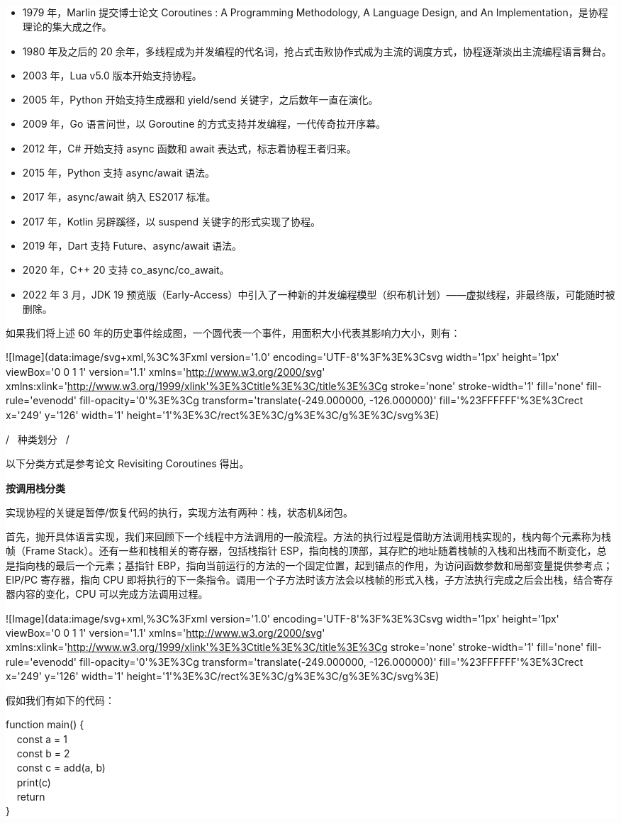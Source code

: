 - 1979 年，Marlin 提交博士论文 Coroutines : A Programming Methodology, A Language Design, and An Implementation，是协程理论的集大成之作。
    
- 1980 年及之后的 20 余年，多线程成为并发编程的代名词，抢占式击败协作式成为主流的调度方式，协程逐渐淡出主流编程语言舞台。
    
- 2003 年，Lua v5.0 版本开始支持协程。
    
- 2005 年，Python 开始支持生成器和 yield/send 关键字，之后数年一直在演化。
    
- 2009 年，Go 语言问世，以 Goroutine 的方式支持并发编程，一代传奇拉开序幕。
    
- 2012 年，C# 开始支持 async 函数和 await 表达式，标志着协程王者归来。
    
- 2015 年，Python 支持 async/await 语法。
    
- 2017 年，async/await 纳入 ES2017 标准。
    
- 2017 年，Kotlin 另辟蹊径，以 suspend 关键字的形式实现了协程。
    
- 2019 年，Dart 支持 Future、async/await 语法。
    
- 2020 年，C++ 20 支持 co_async/co_await。
    
- 2022 年 3 月，JDK 19 预览版（Early-Access）中引入了一种新的并发编程模型（织布机计划）——虚拟线程，非最终版，可能随时被删除。
    

  

如果我们将上述 60 年的历史事件绘成图，一个圆代表一个事件，用面积大小代表其影响力大小，则有：

  

![Image](data:image/svg+xml,%3C%3Fxml version='1.0' encoding='UTF-8'%3F%3E%3Csvg width='1px' height='1px' viewBox='0 0 1 1' version='1.1' xmlns='http://www.w3.org/2000/svg' xmlns:xlink='http://www.w3.org/1999/xlink'%3E%3Ctitle%3E%3C/title%3E%3Cg stroke='none' stroke-width='1' fill='none' fill-rule='evenodd' fill-opacity='0'%3E%3Cg transform='translate(-249.000000, -126.000000)' fill='%23FFFFFF'%3E%3Crect x='249' y='126' width='1' height='1'%3E%3C/rect%3E%3C/g%3E%3C/g%3E%3C/svg%3E)

  

/   种类划分   /

  

以下分类方式是参考论文 Revisiting Coroutines 得出。

  

**按调用栈分类**

  

实现协程的关键是暂停/恢复代码的执行，实现方法有两种：栈，状态机&闭包。

  

首先，抛开具体语言实现，我们来回顾下一个线程中方法调用的一般流程。方法的执行过程是借助方法调用栈实现的，栈内每个元素称为栈帧（Frame Stack）。还有一些和栈相关的寄存器，包括栈指针 ESP，指向栈的顶部，其存贮的地址随着栈帧的入栈和出栈而不断变化，总是指向栈的最后一个元素；基指针 EBP，指向当前运行的方法的一个固定位置，起到锚点的作用，为访问函数参数和局部变量提供参考点；EIP/PC 寄存器，指向 CPU 即将执行的下一条指令。调用一个子方法时该方法会以栈帧的形式入栈，子方法执行完成之后会出栈，结合寄存器内容的变化，CPU 可以完成方法调用过程。

  

![Image](data:image/svg+xml,%3C%3Fxml version='1.0' encoding='UTF-8'%3F%3E%3Csvg width='1px' height='1px' viewBox='0 0 1 1' version='1.1' xmlns='http://www.w3.org/2000/svg' xmlns:xlink='http://www.w3.org/1999/xlink'%3E%3Ctitle%3E%3C/title%3E%3Cg stroke='none' stroke-width='1' fill='none' fill-rule='evenodd' fill-opacity='0'%3E%3Cg transform='translate(-249.000000, -126.000000)' fill='%23FFFFFF'%3E%3Crect x='249' y='126' width='1' height='1'%3E%3C/rect%3E%3C/g%3E%3C/g%3E%3C/svg%3E)

  

假如我们有如下的代码：

  

function main() {  
    const a = 1  
    const b = 2  
    const c = add(a, b)  
    print(c)  
    return  
}  
  